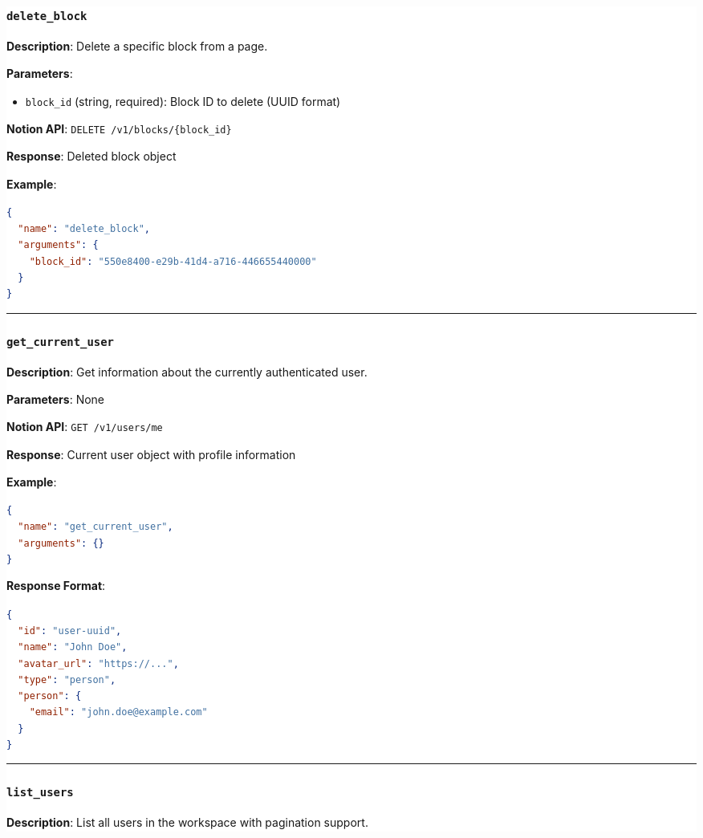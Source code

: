 
### `delete_block`
**Description**: Delete a specific block from a page.

**Parameters**:
- `block_id` (string, required): Block ID to delete (UUID format)

**Notion API**: `DELETE /v1/blocks/{block_id}`

**Response**: Deleted block object

**Example**:
```json
{
  "name": "delete_block",
  "arguments": {
    "block_id": "550e8400-e29b-41d4-a716-446655440000"
  }
}
```

---

### `get_current_user`
**Description**: Get information about the currently authenticated user.

**Parameters**: None

**Notion API**: `GET /v1/users/me`

**Response**: Current user object with profile information

**Example**:
```json
{
  "name": "get_current_user",
  "arguments": {}
}
```

**Response Format**:
```json
{
  "id": "user-uuid",
  "name": "John Doe",
  "avatar_url": "https://...",
  "type": "person",
  "person": {
    "email": "john.doe@example.com"
  }
}
```

---

### `list_users`
**Description**: List all users in the workspace with pagination support.
